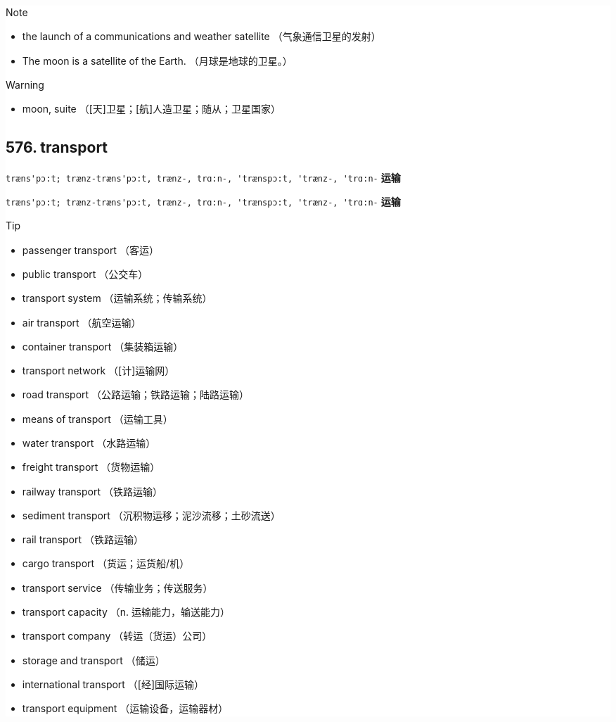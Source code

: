 > [!NOTE]
>
> - the launch of a communications and weather satellite （气象通信卫星的发射）
>
> - The moon is a satellite of the Earth. （月球是地球的卫星。）
>

> [!WARNING]
>
> - moon, suite （[天]卫星；[航]人造卫星；随从；卫星国家）
>

## 576. transport

`træns'pɔ:t; trænz-træns'pɔ:t, trænz-, trɑ:n-, 'trænspɔ:t, 'trænz-, 'trɑ:n-`  **运输**

`træns'pɔ:t; trænz-træns'pɔ:t, trænz-, trɑ:n-, 'trænspɔ:t, 'trænz-, 'trɑ:n-`  **运输**

> [!TIP]
>
> - passenger transport （客运）
>
> - public transport （公交车）
>
> - transport system （运输系统；传输系统）
>
> - air transport （航空运输）
>
> - container transport （集装箱运输）
>
> - transport network （[计]运输网）
>
> - road transport （公路运输；铁路运输；陆路运输）
>
> - means of transport （运输工具）
>
> - water transport （水路运输）
>
> - freight transport （货物运输）
>
> - railway transport （铁路运输）
>
> - sediment transport （沉积物运移；泥沙流移；土砂流送）
>
> - rail transport （铁路运输）
>
> - cargo transport （货运；运货船/机）
>
> - transport service （传输业务；传送服务）
>
> - transport capacity （n. 运输能力，输送能力）
>
> - transport company （转运（货运）公司）
>
> - storage and transport （储运）
>
> - international transport （[经]国际运输）
>
> - transport equipment （运输设备，运输器材）
>
